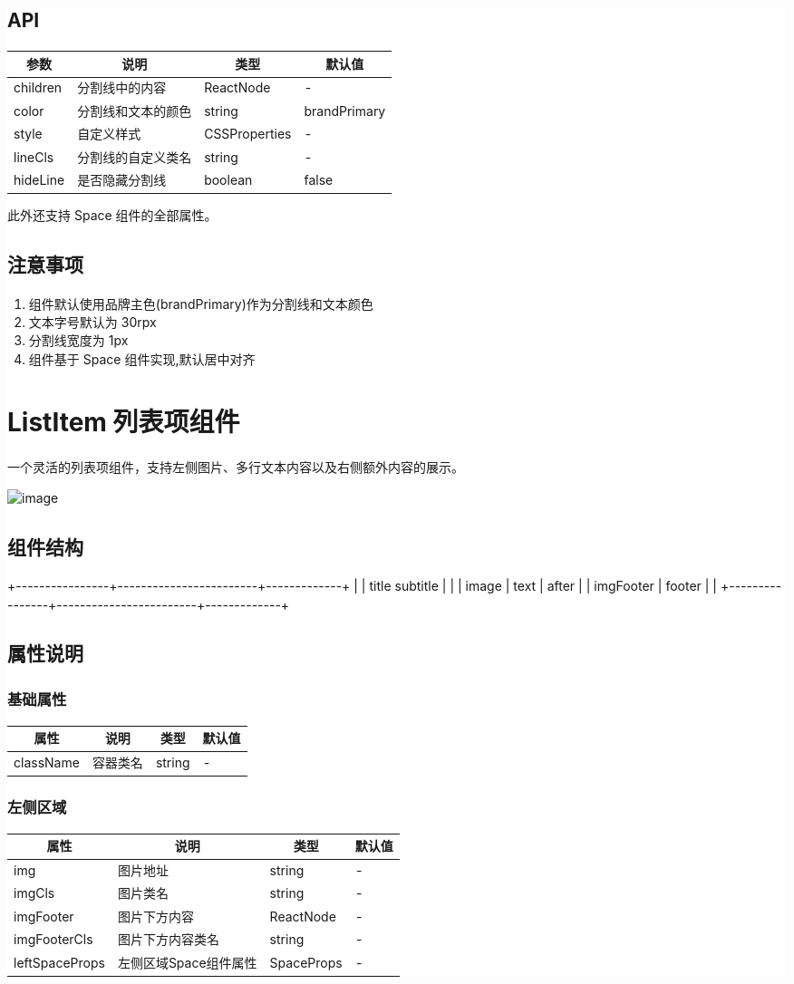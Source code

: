 
## API

| 参数 | 说明 | 类型 | 默认值 |
| --- | --- | --- | --- |
| children | 分割线中的内容 | ReactNode | - |
| color | 分割线和文本的颜色 | string | brandPrimary |
| style | 自定义样式 | CSSProperties | - |
| lineCls | 分割线的自定义类名 | string | - |
| hideLine | 是否隐藏分割线 | boolean | false |

此外还支持 Space 组件的全部属性。

## 注意事项

1. 组件默认使用品牌主色(brandPrimary)作为分割线和文本颜色
2. 文本字号默认为 30rpx
3. 分割线宽度为 1px
4. 组件基于 Space 组件实现,默认居中对齐

# ListItem 列表项组件

一个灵活的列表项组件，支持左侧图片、多行文本内容以及右侧额外内容的展示。

<img width="317" alt="image" src="https://github.com/user-attachments/assets/6963accb-de79-41ca-998a-0d408e0e0453" />


## 组件结构

+----------------+------------------------+-------------+
| | title subtitle | |
| image | text | after |
| imgFooter | footer | |
+----------------+------------------------+-------------+


## 属性说明

### 基础属性
| 属性 | 说明 | 类型 | 默认值 |
|------|------|------|--------|
| className | 容器类名 | string | - |

### 左侧区域
| 属性 | 说明 | 类型 | 默认值 |
|------|------|------|--------|
| img | 图片地址 | string | - |
| imgCls | 图片类名 | string | - |
| imgFooter | 图片下方内容 | ReactNode | - |
| imgFooterCls | 图片下方内容类名 | string | - |
| leftSpaceProps | 左侧区域Space组件属性 | SpaceProps | - |
